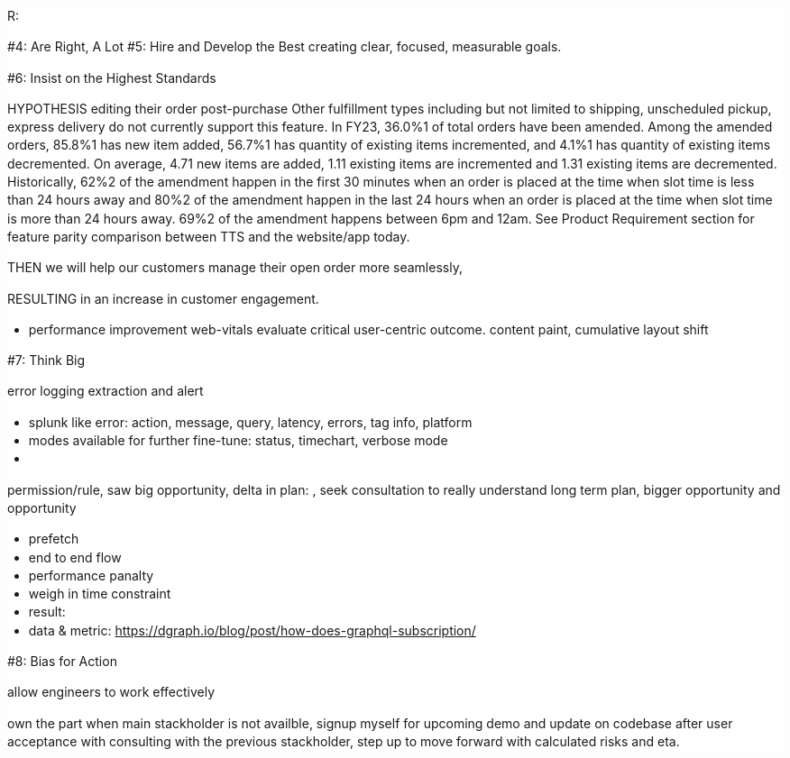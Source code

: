 
R: 

#4: Are Right, A Lot
#5: Hire and Develop the Best
creating clear, focused, measurable goals. 


#6: Insist on the Highest Standards

 HYPOTHESIS editing their order post-purchase 
 Other fulfillment types including but not limited to shipping, unscheduled pickup, express delivery do not currently support this feature. In FY23, 36.0%1 of total orders have been amended. Among the amended orders, 85.8%1 has new item added, 56.7%1 has quantity of existing items incremented, and 4.1%1 has quantity of existing items decremented. On average, 4.71 new items are added, 1.11 existing items are incremented and 1.31 existing items are decremented. Historically, 62%2 of the amendment happen in the first 30 minutes when an order is placed at the time when slot time is less than 24 hours away and 80%2 of the amendment happen in the last 24 hours when an order is placed at the time when slot time is more than 24 hours away. 69%2 of the amendment happens between 6pm and 12am. See Product Requirement section for feature parity comparison between TTS and the website/app today.

 THEN we will help our customers manage their open order more seamlessly,

 RESULTING in an increase in customer engagement.


- performance improvement
 web-vitals evaluate critical user-centric outcome.
 content paint, cumulative layout shift
![]()



#7: Think Big

error logging extraction and alert
 - splunk like error: action, message, query, latency, errors, tag info, platform
 - modes available for further fine-tune: status, timechart, verbose mode
 - 


permission/rule, saw big opportunity, delta in plan: , seek consultation to really understand long term plan, bigger opportunity and opportunity
- prefetch
- end to end flow
- performance panalty
- weigh in time constraint
- result: 
- data & metric: 
https://dgraph.io/blog/post/how-does-graphql-subscription/

#8: Bias for Action

allow engineers to work effectively


 
own the part when main stackholder is not availble, signup myself for upcoming demo and update on codebase after user acceptance 
with consulting with the previous stackholder, step up to move forward with calculated risks and eta.
